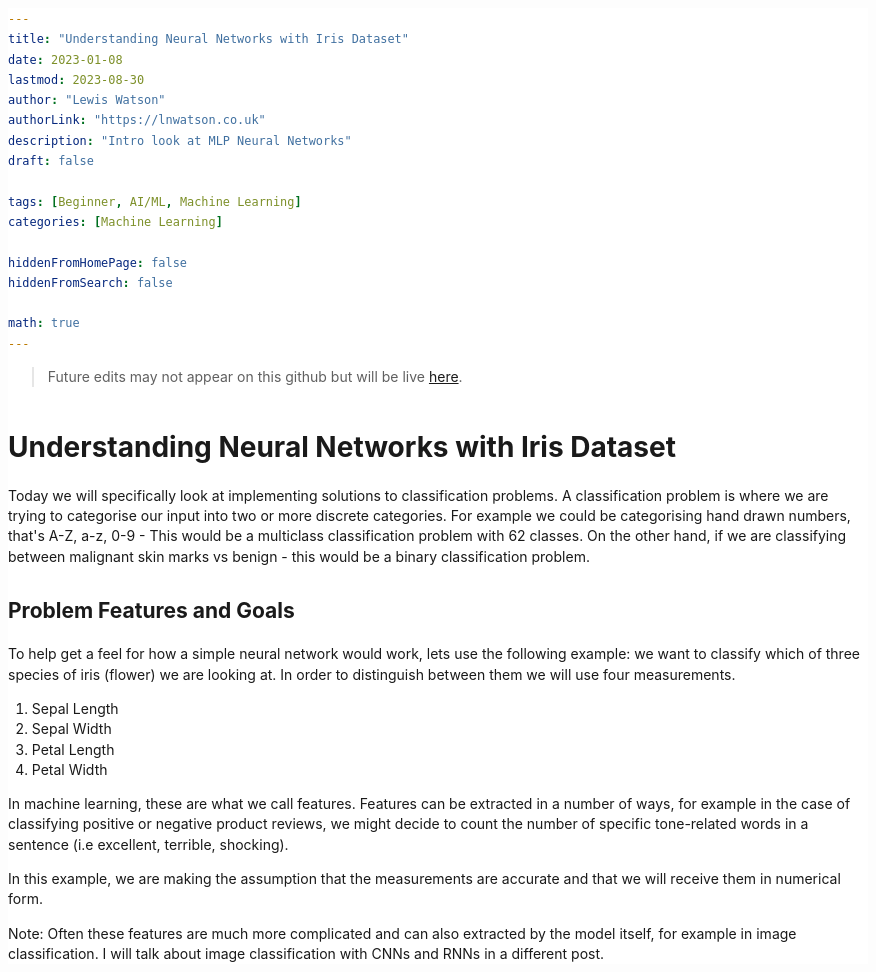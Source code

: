 ```yaml
---
title: "Understanding Neural Networks with Iris Dataset"
date: 2023-01-08
lastmod: 2023-08-30
author: "Lewis Watson"
authorLink: "https://lnwatson.co.uk"
description: "Intro look at MLP Neural Networks"
draft: false

tags: [Beginner, AI/ML, Machine Learning]
categories: [Machine Learning]

hiddenFromHomePage: false
hiddenFromSearch: false

math: true
---
```


> Future edits may not appear on this github but will be live [here](https://lnwatson.co.uk/posts/intro_to_nn/).

# Understanding Neural Networks with Iris Dataset

Today we will specifically look at implementing solutions to classification problems. A classification problem is where we are trying to categorise our input into two or more discrete categories. For example we could be categorising hand drawn numbers, that's A-Z, a-z, 0-9 - This would be a multiclass classification problem with 62 classes. On the other hand, if we are classifying between malignant skin marks vs benign - this would be a binary classification problem.

## Problem Features and Goals
To help get a feel for how a simple neural network would work, lets use the following example: we want to classify which of three species of iris (flower) we are looking at. In order to distinguish between them we will use four measurements.

1. Sepal Length
2. Sepal Width
3. Petal Length
4. Petal Width


In machine learning, these are what we call features. Features can be extracted in a number of ways, for example in the case of classifying positive or negative product reviews, we might decide to count the number of specific tone-related words in a sentence (i.e excellent, terrible, shocking).

In this example, we are making the assumption that the measurements are accurate and that we will receive them in numerical form.

Note: Often these features are much more complicated and can also extracted by the model itself, for example in image classification. I will talk about image classification with CNNs and RNNs in a different post.
